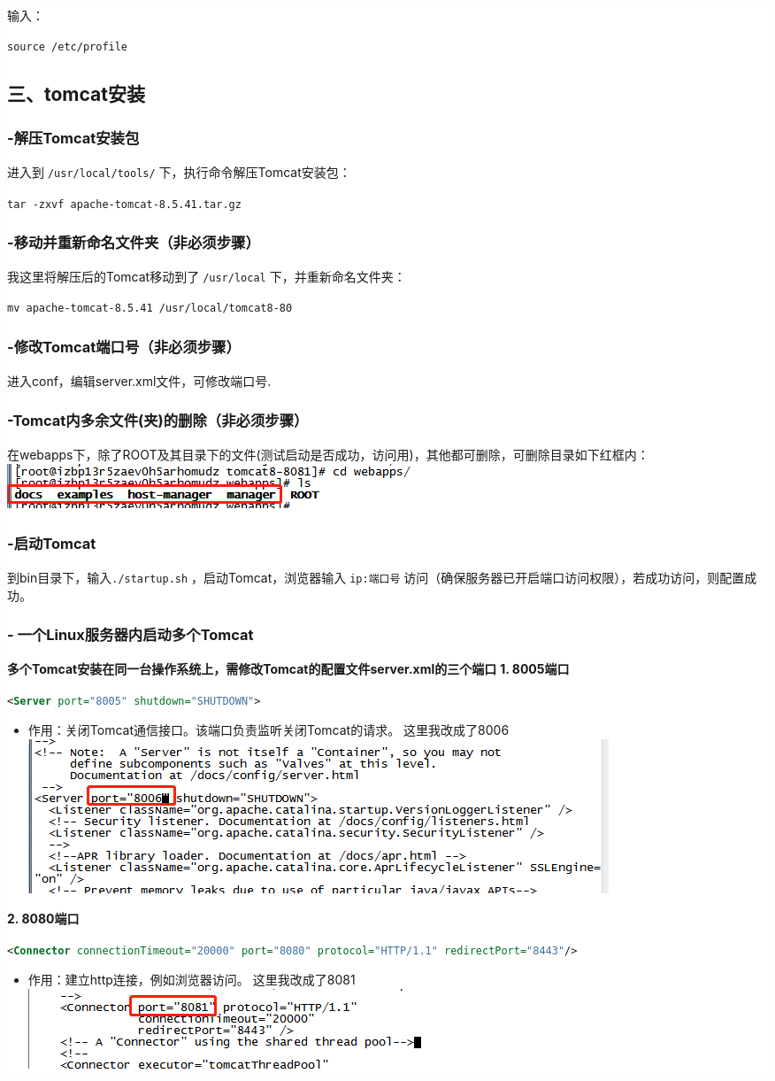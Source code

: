 输入：
```
source /etc/profile
```

## 三、tomcat安装
### -解压Tomcat安装包
进入到 `/usr/local/tools/` 下，执行命令解压Tomcat安装包：
```
tar -zxvf apache-tomcat-8.5.41.tar.gz
```
### -移动并重新命名文件夹（非必须步骤）
我这里将解压后的Tomcat移动到了 `/usr/local` 下，并重新命名文件夹：
```
mv apache-tomcat-8.5.41 /usr/local/tomcat8-80
```
### -修改Tomcat端口号（非必须步骤）
进入conf，编辑server.xml文件，可修改端口号.
### -Tomcat内多余文件(夹)的删除（非必须步骤）
在webapps下，除了ROOT及其目录下的文件(测试启动是否成功，访问用)，其他都可删除，可删除目录如下红框内：
![linux-environment-build](linux-environment-build/tomcat-del.png)
### -启动Tomcat
到bin目录下，输入`./startup.sh` ，启动Tomcat，浏览器输入 `ip:端口号` 访问（确保服务器已开启端口访问权限），若成功访问，则配置成功。

### - 一个Linux服务器内启动多个Tomcat
**多个Tomcat安装在同一台操作系统上，需修改Tomcat的配置文件server.xml的三个端口**
**1. 8005端口**
```xml
<Server port="8005" shutdown="SHUTDOWN">
```
- 作用：关闭Tomcat通信接口。该端口负责监听关闭Tomcat的请求。
这里我改成了8006
![linux-environment-build](linux-environment-build/step4.png)

**2. 8080端口** 
```xml
<Connector connectionTimeout="20000" port="8080" protocol="HTTP/1.1" redirectPort="8443"/>
```
- 作用：建立http连接，例如浏览器访问。
这里我改成了8081
![linux-environment-build](linux-environment-build/step5.png)
